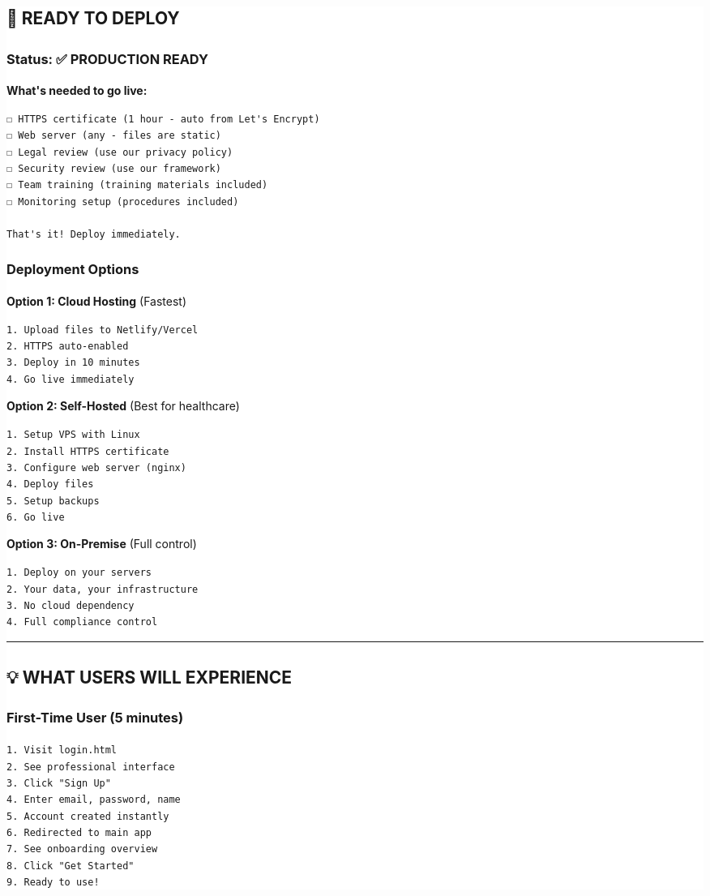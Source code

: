 
## 🚀 READY TO DEPLOY

### Status: ✅ PRODUCTION READY

**What's needed to go live:**

```
☐ HTTPS certificate (1 hour - auto from Let's Encrypt)
☐ Web server (any - files are static)
☐ Legal review (use our privacy policy)
☐ Security review (use our framework)
☐ Team training (training materials included)
☐ Monitoring setup (procedures included)

That's it! Deploy immediately.
```

### Deployment Options

**Option 1: Cloud Hosting** (Fastest)
```
1. Upload files to Netlify/Vercel
2. HTTPS auto-enabled
3. Deploy in 10 minutes
4. Go live immediately
```

**Option 2: Self-Hosted** (Best for healthcare)
```
1. Setup VPS with Linux
2. Install HTTPS certificate
3. Configure web server (nginx)
4. Deploy files
5. Setup backups
6. Go live
```

**Option 3: On-Premise** (Full control)
```
1. Deploy on your servers
2. Your data, your infrastructure
3. No cloud dependency
4. Full compliance control
```

---

## 💡 WHAT USERS WILL EXPERIENCE

### First-Time User (5 minutes)
```
1. Visit login.html
2. See professional interface
3. Click "Sign Up"
4. Enter email, password, name
5. Account created instantly
6. Redirected to main app
7. See onboarding overview
8. Click "Get Started"
9. Ready to use!
```
